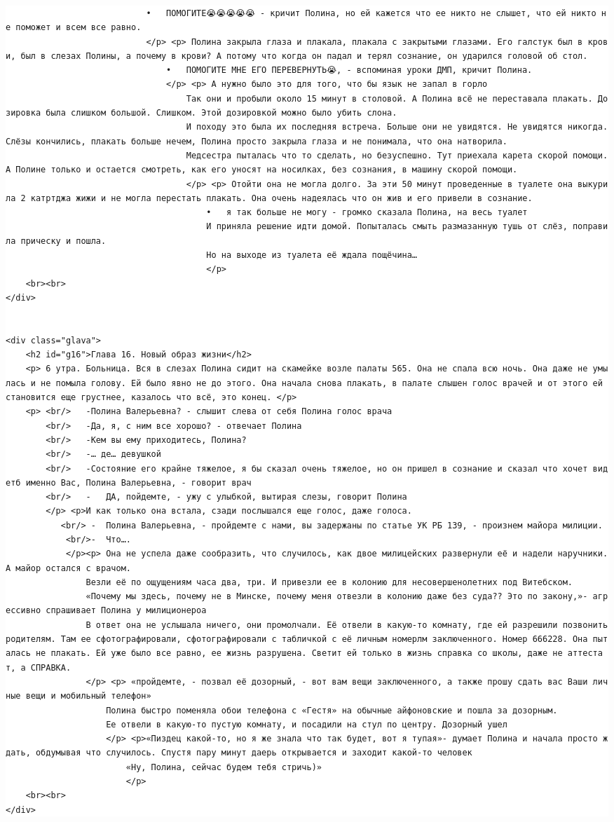                                 •	ПОМОГИТЕ😭😭😭😭😭 - кричит Полина, но ей кажется что ее никто не слышет, что ей никто не поможет и всем все равно. 
                                </p> <p> Полина закрыла глаза и плакала, плакала с закрытыми глазами. Его галстук был в крови, был в слезах Полины, а почему в крови? А потому что когда он падал и терял сознание, он ударился головой об стол. 
                                    •	ПОМОГИТЕ МНЕ ЕГО ПЕРЕВЕРНУТЬ😭, - вспоминая уроки ДМП, кричит Полина. 
                                    </p> <p> А нужно было это для того, что бы язык не запал в горло 
                                        Так они и пробыли около 15 минут в столовой. А Полина всё не переставала плакать. Дозировка была слишком большой. Слишком. Этой дозировкой можно было убить слона. 
                                        И походу это была их последняя встреча. Больше они не увидятся. Не увидятся никогда. Слёзы кончились, плакать больше нечем, Полина просто закрыла глаза и не понимала, что она натворила. 
                                        Медсестра пыталась что то сделать, но безуспешно. Тут приехала карета скорой помощи. А Полине только и остается смотреть, как его уносят на носилках, без сознания, в машину скорой помощи. 
                                        </p> <p> Отойти она не могла долго. За эти 50 минут проведенные в туалете она выкурила 2 катртджа жижи и не могла перестать плакать. Она очень надеялась что он жив и его привели в сознание. 
                                            •	я так больше не могу - громко сказала Полина, на весь туалет 
                                            И приняла решение идти домой. Попыталась смыть размазанную тушь от слёз, поправила прическу и пошла. 
                                            Но на выходе из туалета её ждала пощёчина… 
                                            </p>
        <br><br>
    </div>


    <div class="glava">
        <h2 id="g16">Глава 16. Новый образ жизни</h2>
        <p> 6 утра. Больница. Вся в слезах Полина сидит на скамейке возле палаты 565. Она не спала всю ночь. Она даже не умылась и не помыла голову. Ей было явно не до этого. Она начала снова плакать, в палате слышен голос врачей и от этого ей становится еще грустнее, казалось что всё, это конец. </p>
        <p> <br/>	-Полина Валерьевна? - слышит слева от себя Полина голос врача 
            <br/>	-Да, я, с ним все хорошо? - отвечает Полина 
            <br/>	-Кем вы ему приходитесь, Полина? 
            <br/>	-… де… девушкой 
            <br/>	-Состояние его крайне тяжелое, я бы сказал очень тяжелое, но он пришел в сознание и сказал что хочет видетб именно Вас, Полина Валерьевна, - говорит врач 
            <br/>	-	ДА, пойдемте, - ужу с улыбкой, вытирая слезы, говорит Полина 
            </p> <p>И как только она встала, сзади послышался еще голос, даже голоса. 
               <br/> -	Полина Валерьевна, - пройдемте с нами, вы задержаны по статье УК РБ 139, - произнем майора милиции. 
                <br/>-	Что…. 
                </p><p> Она не успела даже сообразить, что случилось, как двое милицейских развернули её и надели наручники. А майор остался с врачом. 
                    Везли её по ощущениям часа два, три. И привезли ее в колонию для несовершенолетних под Витебском. 
                    «Почему мы здесь, почему не в Минске, почему меня отвезли в колонию даже без суда?? Это по закону,»- агрессивно спрашивает Полина у милиционероа 
                    В ответ она не услышала ничего, они промолчали. Её отвели в какую-то комнату, где ей разрешили позвонить родителям. Там ее сфотографировали, сфотографировали с табличкой с её личным номерлм заключенного. Номер 666228. Она пыталась не плакать. Ей уже было все равно, ее жизнь разрушена. Светит ей только в жизнь справка со школы, даже не аттестат, а СПРАВКА. 
                    </p> <p> «пройдемте, - позвал её дозорный, - вот вам вещи заключенного, а также прошу сдать вас Ваши личные вещи и мобильный телефон»
                        Полина быстро поменяла обои телефона с «Гестя» на обычные айфоновские и пошла за дозорным. 
                        Ее отвели в какую-то пустую комнату, и посадили на стул по центру. Дозорный ушел 
                        </p> <p>«Пиздец какой-то, но я же знала что так будет, вот я тупая»- думает Полина и начала просто ждать, обдумывая что случилось. Спустя пару минут даерь открывается и заходит какой-то человек 
                            «Ну, Полина, сейчас будем тебя стричь)»
                            </p>
        <br><br>
    </div>
